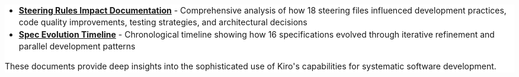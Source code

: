 - **[Steering Rules Impact Documentation](STEERING_RULES_IMPACT.md)** - Comprehensive analysis of how 18 steering files influenced development practices, code quality improvements, testing strategies, and architectural decisions
- **[Spec Evolution Timeline](SPEC_EVOLUTION_TIMELINE.md)** - Chronological timeline showing how 16 specifications evolved through iterative refinement and parallel development patterns

These documents provide deep insights into the sophisticated use of Kiro's capabilities for systematic software development.